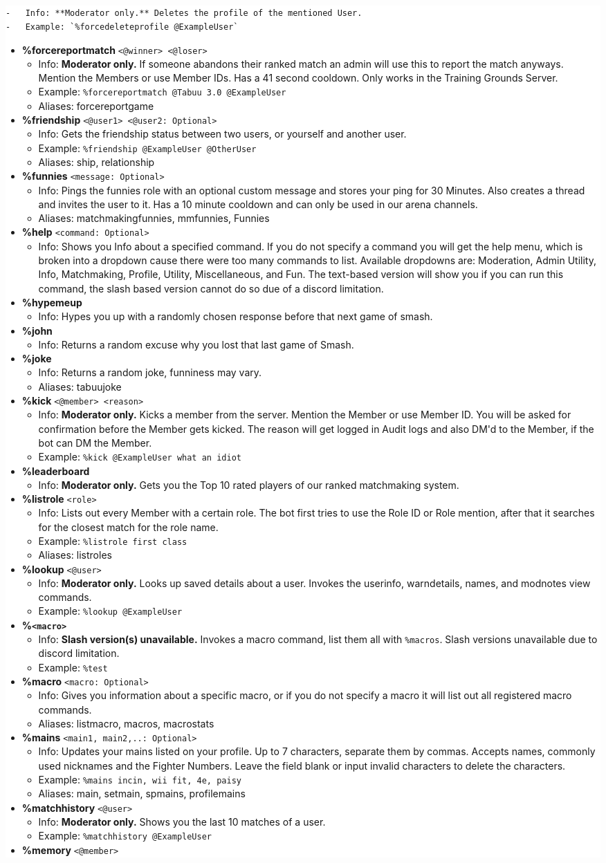     -   Info: **Moderator only.** Deletes the profile of the mentioned User.
    -   Example: `%forcedeleteprofile @ExampleUser`
-   **%forcereportmatch** `<@winner> <@loser>`
    -   Info: **Moderator only.** If someone abandons their ranked match an admin will use this to report the match anyways. Mention the Members or use Member IDs. Has a 41 second cooldown. Only works in the Training Grounds Server.
    -   Example: `%forcereportmatch @Tabuu 3.0 @ExampleUser`
    -   Aliases: forcereportgame
-   **%friendship** `<@user1> <@user2: Optional>`
    -   Info: Gets the friendship status between two users, or yourself and another user.
    -   Example: `%friendship @ExampleUser @OtherUser`
    -   Aliases: ship, relationship
-   **%funnies** `<message: Optional>`
    -   Info: Pings the funnies role with an optional custom message and stores your ping for 30 Minutes. Also creates a thread and invites the user to it. Has a 10 minute cooldown and can only be used in our arena channels.
    -   Aliases: matchmakingfunnies, mmfunnies, Funnies
-   **%help** `<command: Optional>`
    -   Info: Shows you Info about a specified command. If you do not specify a command you will get the help menu, which is broken into a dropdown cause there were too many commands to list. Available dropdowns are: Moderation, Admin Utility, Info, Matchmaking, Profile, Utility, Miscellaneous, and Fun. The text-based version will show you if you can run this command, the slash based version cannot do so due of a discord limitation.
-   **%hypemeup**
    -   Info: Hypes you up with a randomly chosen response before that next game of smash.
-   **%john**
    -   Info: Returns a random excuse why you lost that last game of Smash.
-   **%joke**
    -   Info: Returns a random joke, funniness may vary.
    -   Aliases: tabuujoke
-   **%kick** `<@member> <reason>`
    -   Info: **Moderator only.** Kicks a member from the server. Mention the Member or use Member ID. You will be asked for confirmation before the Member gets kicked. The reason will get logged in Audit logs and also DM'd to the Member, if the bot can DM the Member.
    -   Example: `%kick @ExampleUser what an idiot`
-   **%leaderboard**
    -   Info: **Moderator only.** Gets you the Top 10 rated players of our ranked matchmaking system.
-   **%listrole** `<role>`
    -   Info: Lists out every Member with a certain role. The bot first tries to use the Role ID or Role mention, after that it searches for the closest match for the role name.
    -   Example: `%listrole first class`
    -   Aliases: listroles
-   **%lookup** `<@user>`
    -   Info: **Moderator only.** Looks up saved details about a user. Invokes the userinfo, warndetails, names, and modnotes view commands.
    -   Example: `%lookup @ExampleUser`
-   **%`<macro>`**
    -   Info: **Slash version(s) unavailable.** Invokes a macro command, list them all with `%macros`. Slash versions unavailable due to discord limitation.
    -   Example: `%test`
-   **%macro** `<macro: Optional>`
    -   Info: Gives you information about a specific macro, or if you do not specify a macro it will list out all registered macro commands.
    -   Aliases: listmacro, macros, macrostats
-   **%mains** `<main1, main2,..: Optional>`
    -   Info: Updates your mains listed on your profile. Up to 7 characters, separate them by commas. Accepts names, commonly used nicknames and the Fighter Numbers. Leave the field blank or input invalid characters to delete the characters.
    -   Example: `%mains incin, wii fit, 4e, paisy`
    -   Aliases: main, setmain, spmains, profilemains
-   **%matchhistory** `<@user>`
    -   Info: **Moderator only.** Shows you the last 10 matches of a user.
    -   Example: `%matchhistory @ExampleUser`
-   **%memory** `<@member>`